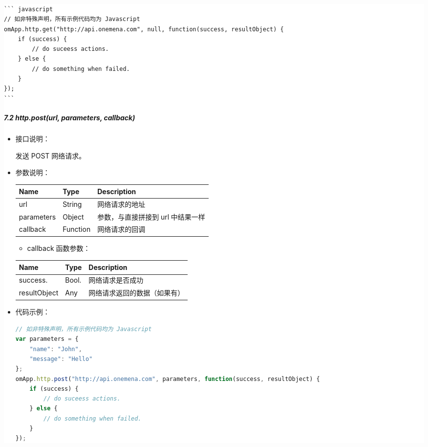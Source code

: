     ``` javascript
    // 如非特殊声明，所有示例代码均为 Javascript
    omApp.http.get("http://api.onemena.com", null, function(success, resultObject) {
        if (success) {
            // do suceess actions.
        } else {
            // do something when failed.
        }
    });
    ```

##### 7.2 http.post(url, parameters, callback)

- 接口说明：

    发送 POST 网络请求。

- 参数说明：

    | **Name**       | **Type**    | **Description** |
    | :------------- | :---------- | :-------------- |
    | url            | String      | 网络请求的地址 |
    | parameters     | Object      | 参数，与直接拼接到 url 中结果一样 |
    | callback       | Function    | 网络请求的回调 |

    - callback 函数参数：
    
    | **Name**       | **Type**    | **Description** |
    | :------------- | :---------- | :-------------- |
    | success.       | Bool.       | 网络请求是否成功   |
    | resultObject   | Any         | 网络请求返回的数据（如果有） |


- 代码示例：

    ``` javascript
    // 如非特殊声明，所有示例代码均为 Javascript
    var parameters = {
        "name": "John", 
        "message": "Hello"
    };
    omApp.http.post("http://api.onemena.com", parameters, function(success, resultObject) {
        if (success) {
            // do suceess actions.
        } else {
            // do something when failed.
        }
    });
    ```





